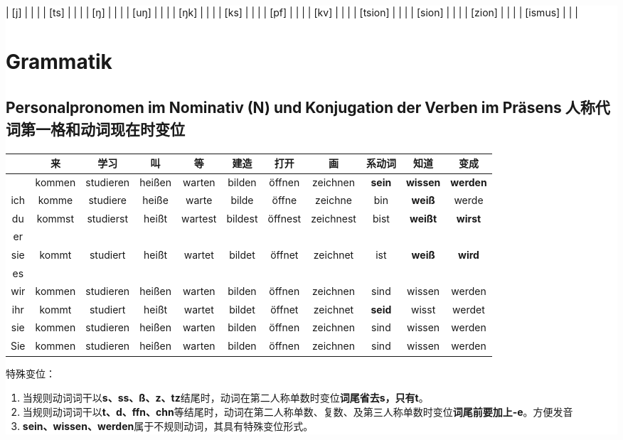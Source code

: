 | [j]         |      |      |
| [ts]        |      |      |
| [ŋ]         |      |      |
| [uŋ]        |      |      |
| [ŋk]        |      |      |
| [ks]        |      |      |
| [pf]        |      |      |
| [kv]        |      |      |
| [tsion]     |      |      |
| [sion]      |      |      |
| [zion]      |      |      |
| [ismus]     |      |      |

# Grammatik

## Personalpronomen im Nominativ (N) und Konjugation der Verben im Präsens 人称代词第一格和动词现在时变位

|      |   来   |   学习    |   叫   |   等    |  建造   |  打开   |    画     |  系动词  |    知道    |    变成    |
| :--: | :----: | :-------: | :----: | :-----: | :-----: | :-----: | :-------: | :------: | :--------: | :--------: |
|      | kommen | studieren | heißen | warten  | bilden  | öffnen  | zeichnen  | **sein** | **wissen** | **werden** |
| ich  | komme  | studiere  | heiße  |  warte  |  bilde  |  öffne  |  zeichne  |   bin    |  **weiß**  |   werde    |
|  du  | kommst | studierst | heißt  | wartest | bildest | öffnest | zeichnest |   bist   | **weißt**  | **wirst**  |
|  er  |        |           |        |         |         |         |           |          |            |            |
| sie  | kommt  | studiert  | heißt  | wartet  | bildet  | öffnet  | zeichnet  |   ist    |  **weiß**  |  **wird**  |
|  es  |        |           |        |         |         |         |           |          |            |            |
| wir  | kommen | studieren | heißen | warten  | bilden  | öffnen  | zeichnen  |   sind   |   wissen   |   werden   |
| ihr  | kommt  | studiert  | heißt  | wartet  | bildet  | öffnet  | zeichnet  | **seid** |   wisst    |   werdet   |
| sie  | kommen | studieren | heißen | warten  | bilden  | öffnen  | zeichnen  |   sind   |   wissen   |   werden   |
| Sie  | kommen | studieren | heißen | warten  | bilden  | öffnen  | zeichnen  |   sind   |   wissen   |   werden   |

特殊变位：

1. 当规则动词词干以**s、ss、ß、z、tz**结尾时，动词在第二人称单数时变位**词尾省去s，只有t**。
2. 当规则动词词干以**t、d、ffn、chn**等结尾时，动词在第二人称单数、复数、及第三人称单数时变位**词尾前要加上-e**。方便发音
3. **sein、wissen、werden**属于不规则动词，其具有特殊变位形式。

